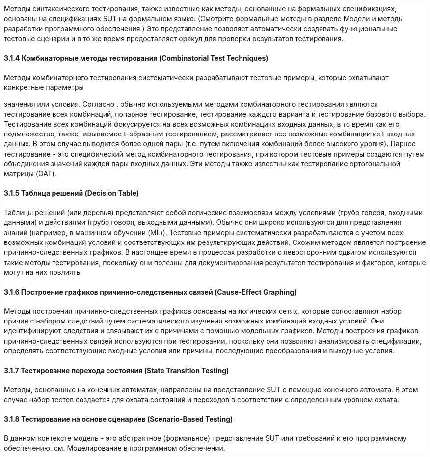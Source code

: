 Методы синтаксического тестирования, также известные как методы, основанные на формальных спецификациях, основаны на спецификациях SUT на формальном языке. (Смотрите формальные методы в разделе <a>Модели и методы разработки программного обеспечения</a>.) Это представление позволяет автоматически создавать функциональные тестовые сценарии и в то же время предоставляет оракул для проверки результатов тестирования.

#### 3.1.4 Комбинаторные методы тестирования (Combinatorial Test Techniques)

Методы комбинаторного тестирования систематически разрабатывают тестовые примеры, которые охватывают конкретные параметры

значения или условия. Согласно , обычно используемыми методами комбинаторного тестирования являются тестирование всех комбинаций, попарное тестирование, тестирование каждого варианта и тестирование базового выбора. Тестирование всех комбинаций фокусируется на всех возможных комбинациях входных данных, в то время как его подмножество, также называемое t-образным тестированием, рассматривает все возможные комбинации из t входных данных. В этом случае выводится более одной пары (т.е. путем включения комбинаций более высокого уровня). Парное тестирование - это специфический метод комбинаторного тестирования, при котором тестовые примеры создаются путем объединения значений каждой пары входных данных. Эти методы также известны как тестирование ортогональной матрицы (OAT).

#### 3.1.5 Таблица решений (Decision Table)

Таблицы решений (или деревья) представляют собой логические взаимосвязи между условиями (грубо говоря, входными данными) и действиями (грубо говоря, выходными данными). Обычно они широко используются для представления знаний (например, в машинном обучении (ML)). Тестовые примеры систематически разрабатываются с учетом всех возможных комбинаций условий и соответствующих им результирующих действий. Схожим методом является построение причинно-следственных графиков. В настоящее время в процессах разработки с левосторонним сдвигом используются такие методы тестирования, поскольку они полезны для документирования результатов тестирования и факторов, которые могут на них повлиять.

#### 3.1.6 Построение графиков причинно-следственных связей (Cause-Effect Graphing)

Методы построения причинно-следственных графиков основаны на логических сетях, которые сопоставляют набор причин с набором следствий путем систематического изучения возможных комбинаций входных условий. Они идентифицируют следствия и связывают их с причинами с помощью модельных графиков. Методы построения графиков причинно-следственных связей используются при тестировании, поскольку они позволяют анализировать спецификации, определять соответствующие входные условия или причины, последующие преобразования и выходные условия.

#### 3.1.7 Тестирование перехода состояния (State Transition Testing)

Методы, основанные на конечных автоматах, направлены на представление SUT с помощью конечного автомата. В этом случае набор тестов создается для охвата состояний и переходов в соответствии с определенным уровнем охвата.

#### 3.1.8 Тестирование на основе сценариев (Scenario-Based Testing)

В данном контексте модель - это абстрактное (формальное) представление SUT или требований к его программному обеспечению. см. <a>Моделирование в программном обеспечении</a>.
